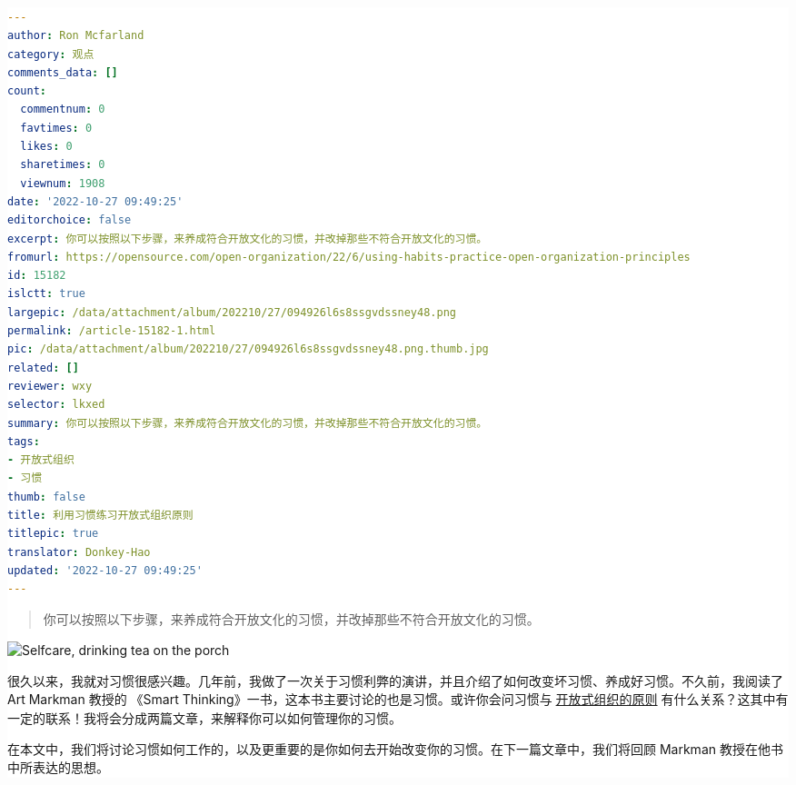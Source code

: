 ```yaml
---
author: Ron Mcfarland
category: 观点
comments_data: []
count:
  commentnum: 0
  favtimes: 0
  likes: 0
  sharetimes: 0
  viewnum: 1908
date: '2022-10-27 09:49:25'
editorchoice: false
excerpt: 你可以按照以下步骤，来养成符合开放文化的习惯，并改掉那些不符合开放文化的习惯。
fromurl: https://opensource.com/open-organization/22/6/using-habits-practice-open-organization-principles
id: 15182
islctt: true
largepic: /data/attachment/album/202210/27/094926l6s8ssgvdssney48.png
permalink: /article-15182-1.html
pic: /data/attachment/album/202210/27/094926l6s8ssgvdssney48.png.thumb.jpg
related: []
reviewer: wxy
selector: lkxed
summary: 你可以按照以下步骤，来养成符合开放文化的习惯，并改掉那些不符合开放文化的习惯。
tags:
- 开放式组织
- 习惯
thumb: false
title: 利用习惯练习开放式组织原则
titlepic: true
translator: Donkey-Hao
updated: '2022-10-27 09:49:25'
---
```



> 
> 你可以按照以下步骤，来养成符合开放文化的习惯，并改掉那些不符合开放文化的习惯。
> 
> 
> 


![Selfcare, drinking tea on the porch](/data/attachment/album/202210/27/094926l6s8ssgvdssney48.png)


很久以来，我就对习惯很感兴趣。几年前，我做了一次关于习惯利弊的演讲，并且介绍了如何改变坏习惯、养成好习惯。不久前，我阅读了 Art Markman 教授的 《Smart Thinking》一书，这本书主要讨论的也是习惯。或许你会问习惯与 [开放式组织的原则](https://theopenorganization.org/definition/open-organization-definition/) 有什么关系？这其中有一定的联系！我将会分成两篇文章，来解释你可以如何管理你的习惯。


在本文中，我们将讨论习惯如何工作的，以及更重要的是你如何去开始改变你的习惯。在下一篇文章中，我们将回顾 Markman 教授在他书中所表达的思想。
